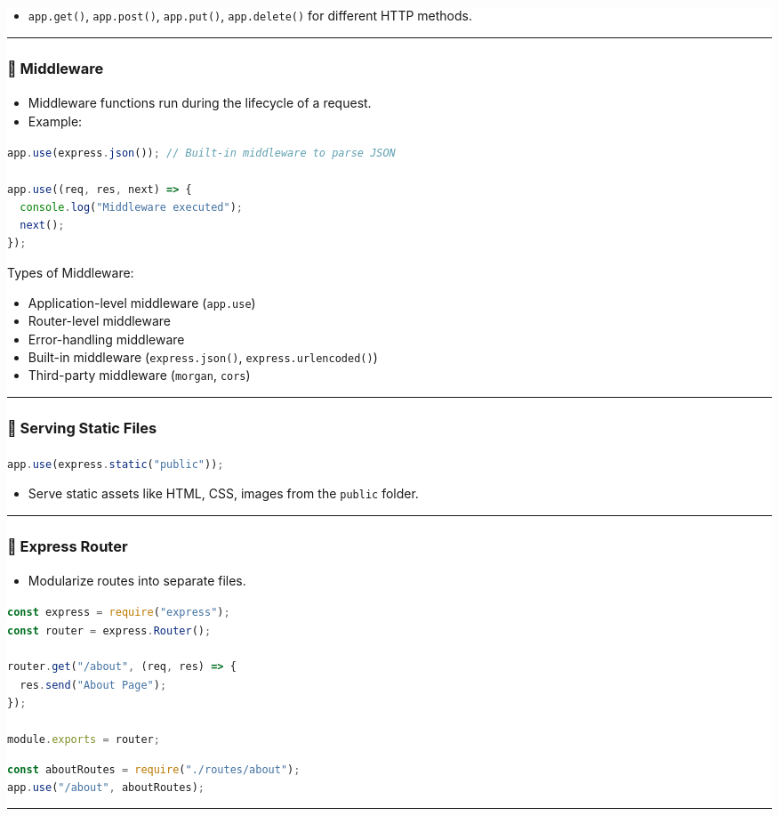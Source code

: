 - `app.get()`, `app.post()`, `app.put()`, `app.delete()` for different HTTP methods.

---

### 🔹 Middleware

- Middleware functions run during the lifecycle of a request.
- Example:

```javascript
app.use(express.json()); // Built-in middleware to parse JSON

app.use((req, res, next) => {
  console.log("Middleware executed");
  next();
});
```

Types of Middleware:

- Application-level middleware (`app.use`)
- Router-level middleware
- Error-handling middleware
- Built-in middleware (`express.json()`, `express.urlencoded()`)
- Third-party middleware (`morgan`, `cors`)

---

### 🔹 Serving Static Files

```javascript
app.use(express.static("public"));
```

- Serve static assets like HTML, CSS, images from the `public` folder.

---

### 🔹 Express Router

- Modularize routes into separate files.

```javascript
const express = require("express");
const router = express.Router();

router.get("/about", (req, res) => {
  res.send("About Page");
});

module.exports = router;
```

```javascript
const aboutRoutes = require("./routes/about");
app.use("/about", aboutRoutes);
```

---